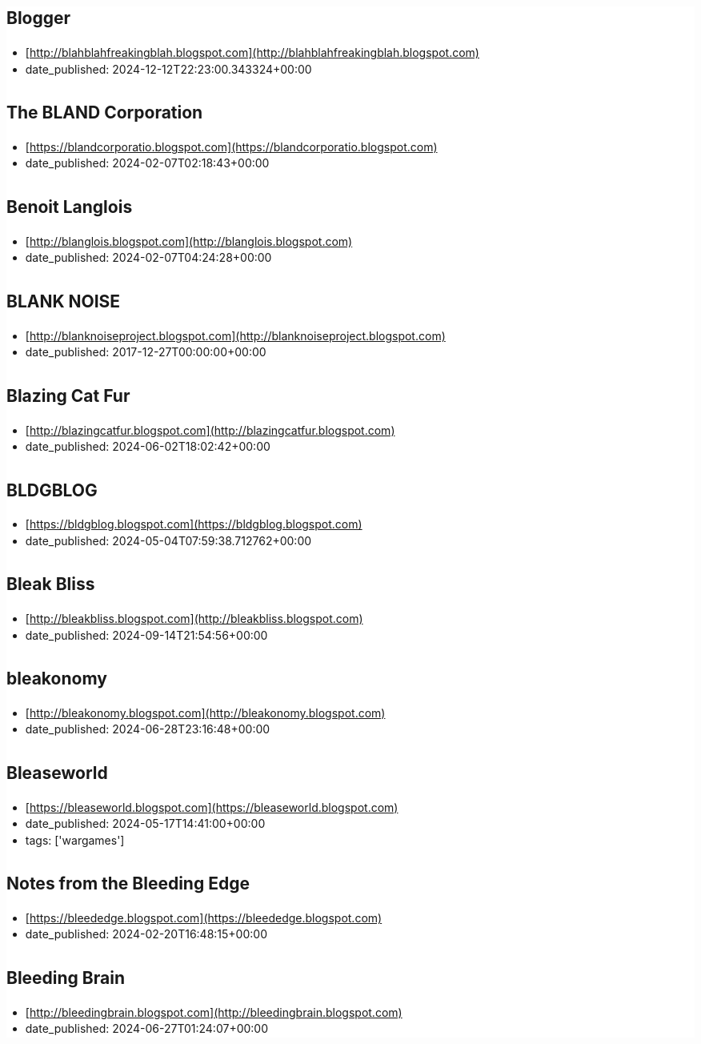  ## Blogger
 - [http://blahblahfreakingblah.blogspot.com](http://blahblahfreakingblah.blogspot.com)
 - date_published: 2024-12-12T22:23:00.343324+00:00

 ## The BLAND Corporation
 - [https://blandcorporatio.blogspot.com](https://blandcorporatio.blogspot.com)
 - date_published: 2024-02-07T02:18:43+00:00

 ## Benoit Langlois
 - [http://blanglois.blogspot.com](http://blanglois.blogspot.com)
 - date_published: 2024-02-07T04:24:28+00:00

 ## BLANK NOISE
 - [http://blanknoiseproject.blogspot.com](http://blanknoiseproject.blogspot.com)
 - date_published: 2017-12-27T00:00:00+00:00

 ## Blazing Cat Fur
 - [http://blazingcatfur.blogspot.com](http://blazingcatfur.blogspot.com)
 - date_published: 2024-06-02T18:02:42+00:00

 ## BLDGBLOG
 - [https://bldgblog.blogspot.com](https://bldgblog.blogspot.com)
 - date_published: 2024-05-04T07:59:38.712762+00:00

 ## Bleak Bliss
 - [http://bleakbliss.blogspot.com](http://bleakbliss.blogspot.com)
 - date_published: 2024-09-14T21:54:56+00:00

 ## bleakonomy
 - [http://bleakonomy.blogspot.com](http://bleakonomy.blogspot.com)
 - date_published: 2024-06-28T23:16:48+00:00

 ## Bleaseworld
 - [https://bleaseworld.blogspot.com](https://bleaseworld.blogspot.com)
 - date_published: 2024-05-17T14:41:00+00:00
 - tags: ['wargames']

 ## Notes from the Bleeding Edge
 - [https://bleededge.blogspot.com](https://bleededge.blogspot.com)
 - date_published: 2024-02-20T16:48:15+00:00

 ## Bleeding Brain
 - [http://bleedingbrain.blogspot.com](http://bleedingbrain.blogspot.com)
 - date_published: 2024-06-27T01:24:07+00:00
